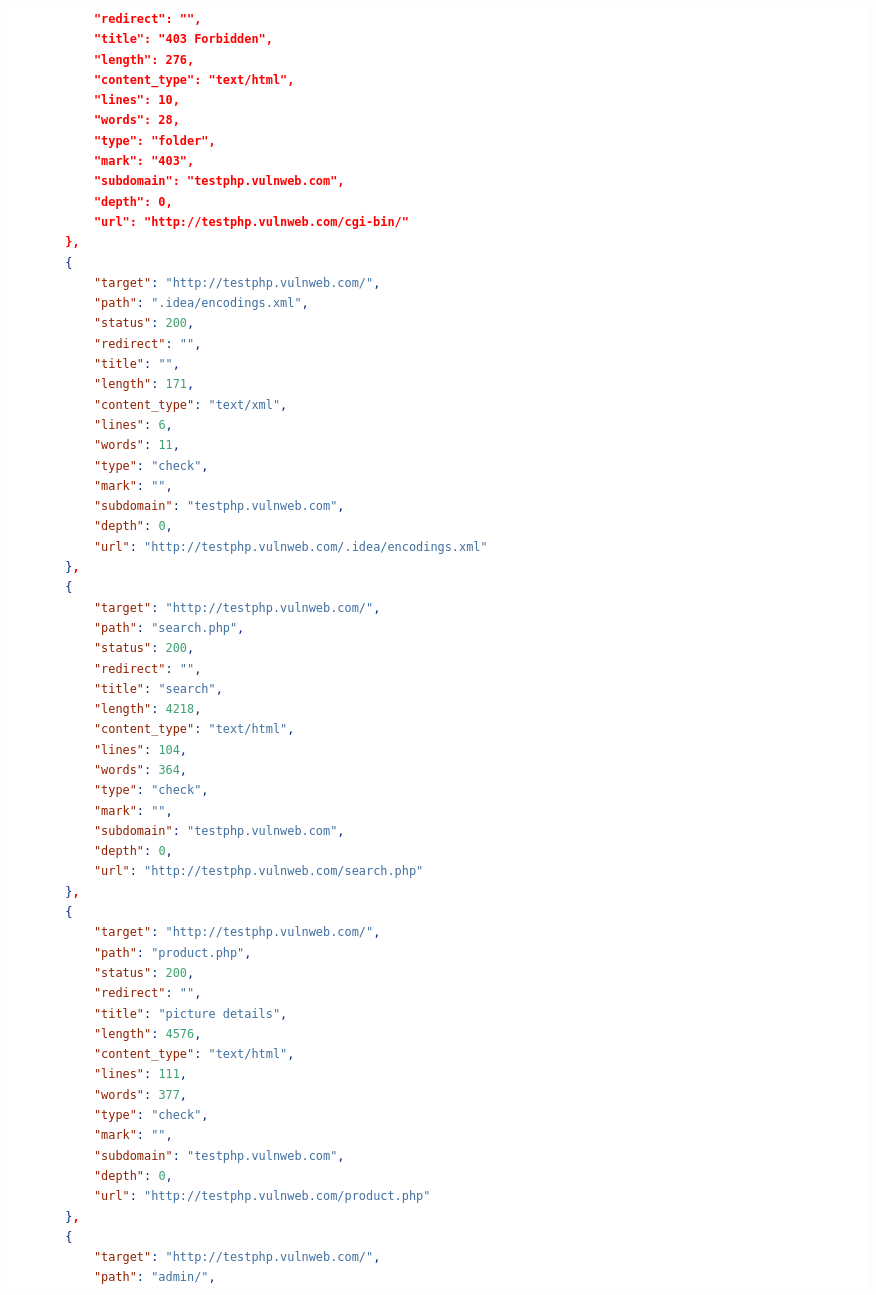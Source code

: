 ```Json
            "redirect": "",
            "title": "403 Forbidden",
            "length": 276,
            "content_type": "text/html",
            "lines": 10,
            "words": 28,
            "type": "folder",
            "mark": "403",
            "subdomain": "testphp.vulnweb.com",
            "depth": 0,
            "url": "http://testphp.vulnweb.com/cgi-bin/"
        },
        {
            "target": "http://testphp.vulnweb.com/",
            "path": ".idea/encodings.xml",
            "status": 200,
            "redirect": "",
            "title": "",
            "length": 171,
            "content_type": "text/xml",
            "lines": 6,
            "words": 11,
            "type": "check",
            "mark": "",
            "subdomain": "testphp.vulnweb.com",
            "depth": 0,
            "url": "http://testphp.vulnweb.com/.idea/encodings.xml"
        },
        {
            "target": "http://testphp.vulnweb.com/",
            "path": "search.php",
            "status": 200,
            "redirect": "",
            "title": "search",
            "length": 4218,
            "content_type": "text/html",
            "lines": 104,
            "words": 364,
            "type": "check",
            "mark": "",
            "subdomain": "testphp.vulnweb.com",
            "depth": 0,
            "url": "http://testphp.vulnweb.com/search.php"
        },
        {
            "target": "http://testphp.vulnweb.com/",
            "path": "product.php",
            "status": 200,
            "redirect": "",
            "title": "picture details",
            "length": 4576,
            "content_type": "text/html",
            "lines": 111,
            "words": 377,
            "type": "check",
            "mark": "",
            "subdomain": "testphp.vulnweb.com",
            "depth": 0,
            "url": "http://testphp.vulnweb.com/product.php"
        },
        {
            "target": "http://testphp.vulnweb.com/",
            "path": "admin/",
```